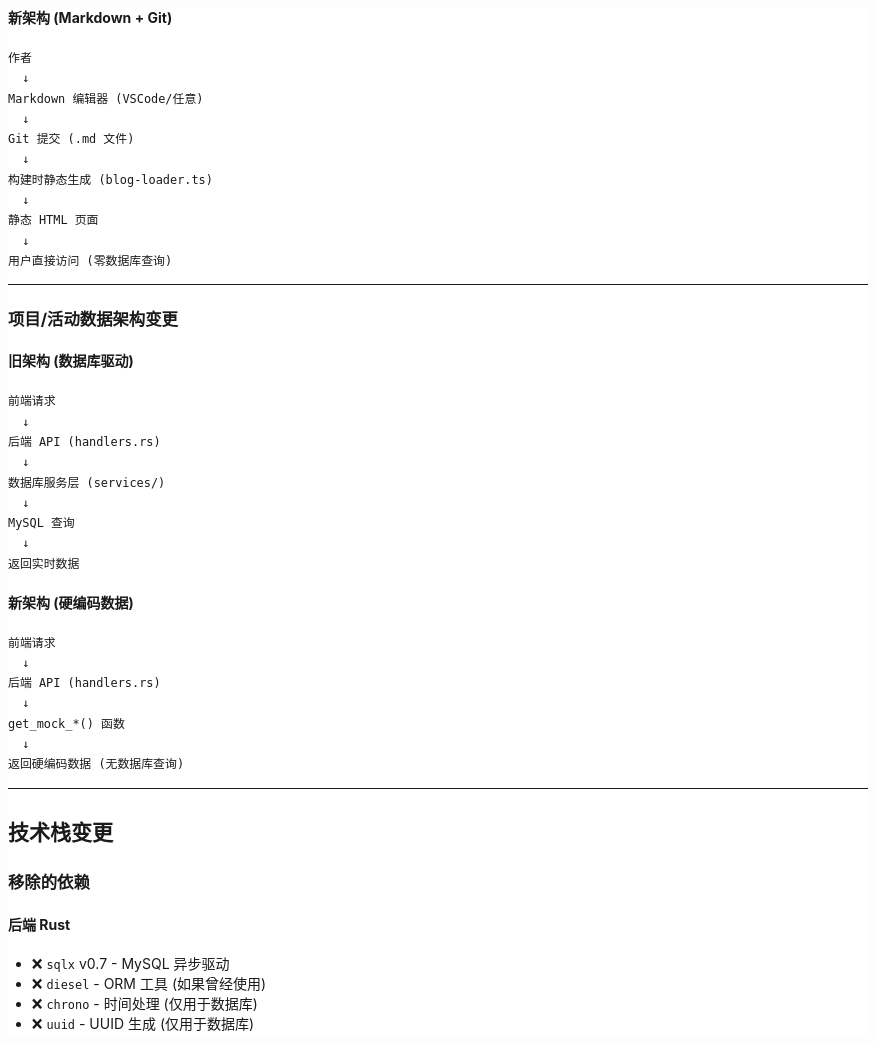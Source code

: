 #### 新架构 (Markdown + Git)
```
作者
  ↓
Markdown 编辑器 (VSCode/任意)
  ↓
Git 提交 (.md 文件)
  ↓
构建时静态生成 (blog-loader.ts)
  ↓
静态 HTML 页面
  ↓
用户直接访问 (零数据库查询)
```

---

### 项目/活动数据架构变更

#### 旧架构 (数据库驱动)
```
前端请求
  ↓
后端 API (handlers.rs)
  ↓
数据库服务层 (services/)
  ↓
MySQL 查询
  ↓
返回实时数据
```

#### 新架构 (硬编码数据)
```
前端请求
  ↓
后端 API (handlers.rs)
  ↓
get_mock_*() 函数
  ↓
返回硬编码数据 (无数据库查询)
```

---

## 技术栈变更

### 移除的依赖

#### 后端 Rust
- ❌ `sqlx` v0.7 - MySQL 异步驱动
- ❌ `diesel` - ORM 工具 (如果曾经使用)
- ❌ `chrono` - 时间处理 (仅用于数据库)
- ❌ `uuid` - UUID 生成 (仅用于数据库)
